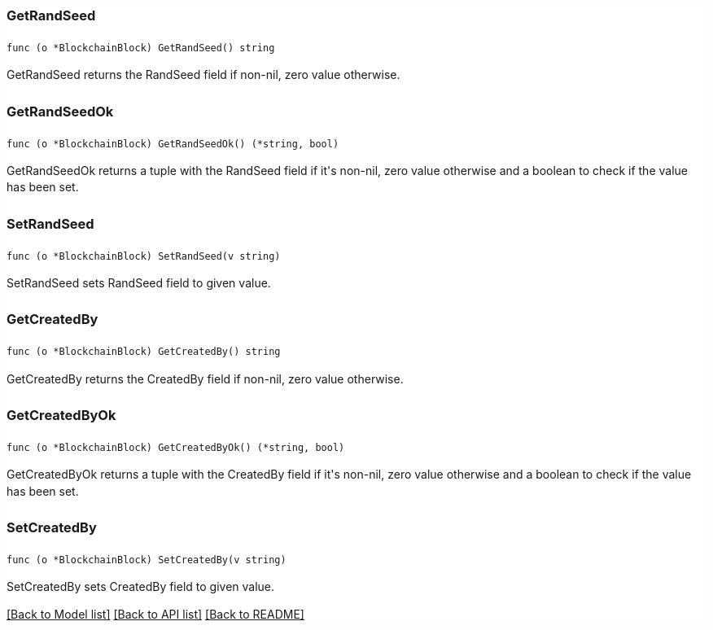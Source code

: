 
### GetRandSeed

`func (o *BlockchainBlock) GetRandSeed() string`

GetRandSeed returns the RandSeed field if non-nil, zero value otherwise.

### GetRandSeedOk

`func (o *BlockchainBlock) GetRandSeedOk() (*string, bool)`

GetRandSeedOk returns a tuple with the RandSeed field if it's non-nil, zero value otherwise
and a boolean to check if the value has been set.

### SetRandSeed

`func (o *BlockchainBlock) SetRandSeed(v string)`

SetRandSeed sets RandSeed field to given value.


### GetCreatedBy

`func (o *BlockchainBlock) GetCreatedBy() string`

GetCreatedBy returns the CreatedBy field if non-nil, zero value otherwise.

### GetCreatedByOk

`func (o *BlockchainBlock) GetCreatedByOk() (*string, bool)`

GetCreatedByOk returns a tuple with the CreatedBy field if it's non-nil, zero value otherwise
and a boolean to check if the value has been set.

### SetCreatedBy

`func (o *BlockchainBlock) SetCreatedBy(v string)`

SetCreatedBy sets CreatedBy field to given value.



[[Back to Model list]](../README.md#documentation-for-models) [[Back to API list]](../README.md#documentation-for-api-endpoints) [[Back to README]](../README.md)


